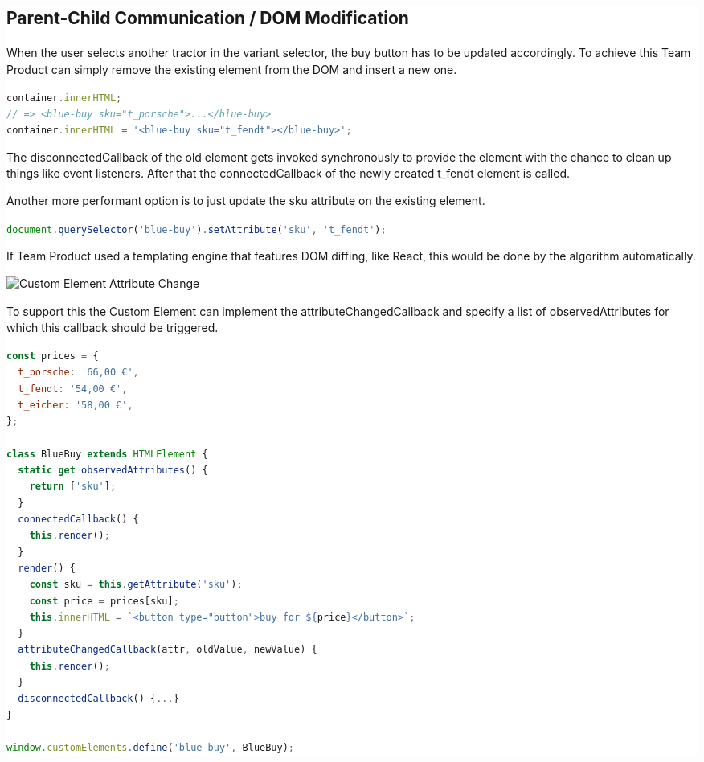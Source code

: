 ## Parent-Child Communication / DOM Modification
When the user selects another tractor in the variant selector, the buy button has to be updated accordingly. To achieve this Team Product can simply remove the existing element from the DOM and insert a new one.
```js
container.innerHTML;
// => <blue-buy sku="t_porsche">...</blue-buy>
container.innerHTML = '<blue-buy sku="t_fendt"></blue-buy>';
```
The disconnectedCallback of the old element gets invoked synchronously to provide the element with the chance to clean up things like event listeners. After that the connectedCallback of the newly created t_fendt element is called.

Another more performant option is to just update the sku attribute on the existing element.
```js
document.querySelector('blue-buy').setAttribute('sku', 't_fendt');
```
If Team Product used a templating engine that features DOM diffing, like React, this would be done by the algorithm automatically.

![Custom Element Attribute Change](https://micro-frontends.org/ressources/video/custom-element-attribute.gif)

To support this the Custom Element can implement the attributeChangedCallback and specify a list of observedAttributes for which this callback should be triggered.
```js
const prices = {
  t_porsche: '66,00 €',
  t_fendt: '54,00 €',
  t_eicher: '58,00 €',
};

class BlueBuy extends HTMLElement {
  static get observedAttributes() {
    return ['sku'];
  }
  connectedCallback() {
    this.render();
  }
  render() {
    const sku = this.getAttribute('sku');
    const price = prices[sku];
    this.innerHTML = `<button type="button">buy for ${price}</button>`;
  }
  attributeChangedCallback(attr, oldValue, newValue) {
    this.render();
  }
  disconnectedCallback() {...}
}

window.customElements.define('blue-buy', BlueBuy);
```
